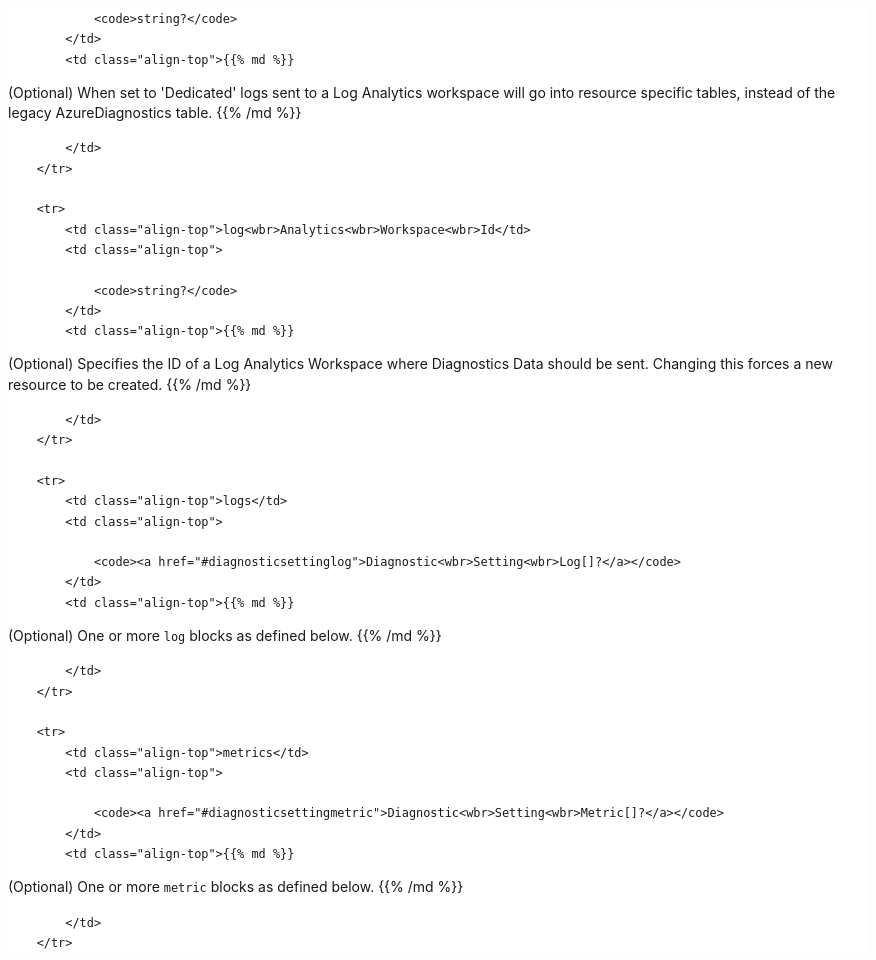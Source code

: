                 <code>string?</code>
            </td>
            <td class="align-top">{{% md %}} 
 (Optional)
When set to &#39;Dedicated&#39; logs sent to a Log Analytics workspace will go into resource specific tables, instead of the legacy AzureDiagnostics table.
 {{% /md %}}

            
            </td>
        </tr>
    
        <tr>
            <td class="align-top">log<wbr>Analytics<wbr>Workspace<wbr>Id</td>
            <td class="align-top">
                
                <code>string?</code>
            </td>
            <td class="align-top">{{% md %}} 
 (Optional)
Specifies the ID of a Log Analytics Workspace where Diagnostics Data should be sent. Changing this forces a new resource to be created.
 {{% /md %}}

            
            </td>
        </tr>
    
        <tr>
            <td class="align-top">logs</td>
            <td class="align-top">
                
                <code><a href="#diagnosticsettinglog">Diagnostic<wbr>Setting<wbr>Log[]?</a></code>
            </td>
            <td class="align-top">{{% md %}} 
 (Optional)
One or more `log` blocks as defined below.
 {{% /md %}}

            
            </td>
        </tr>
    
        <tr>
            <td class="align-top">metrics</td>
            <td class="align-top">
                
                <code><a href="#diagnosticsettingmetric">Diagnostic<wbr>Setting<wbr>Metric[]?</a></code>
            </td>
            <td class="align-top">{{% md %}} 
 (Optional)
One or more `metric` blocks as defined below.
 {{% /md %}}

            
            </td>
        </tr>
    